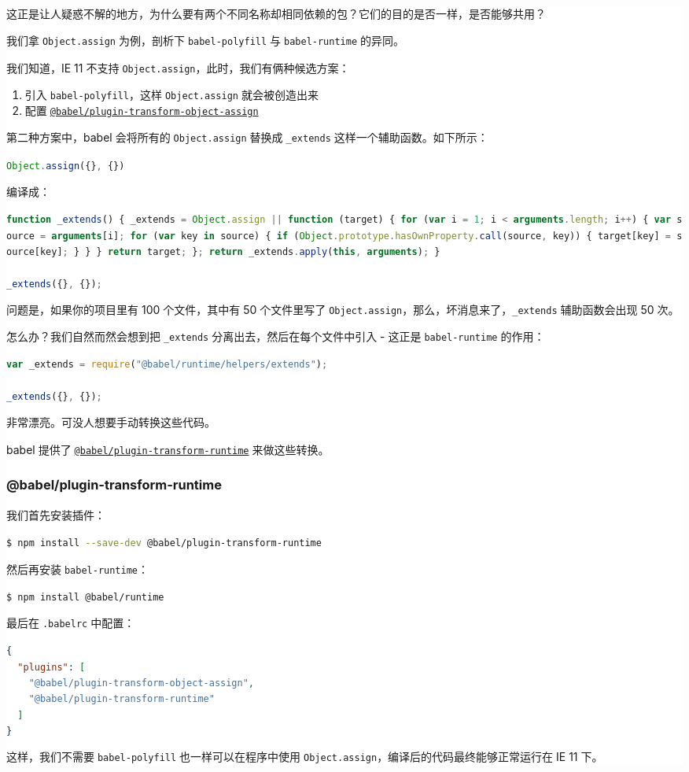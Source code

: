 这正是让人疑惑不解的地方，为什么要有两个不同名称却相同依赖的包？它们的目的是否一样，是否能够共用？

我们拿 `Object.assign` 为例，剖析下 `babel-polyfill` 与 `babel-runtime` 的异同。

我们知道，IE 11 不支持 `Object.assign`，此时，我们有俩种候选方案：

1. 引入 `babel-polyfill`，这样 `Object.assign` 就会被创造出来
2. 配置 [`@babel/plugin-transform-object-assign`](https://babeljs.io/docs/plugins/transform-object-assign/)

第二种方案中，babel 会将所有的 `Object.assign` 替换成 `_extends` 这样一个辅助函数。如下所示：

```js
Object.assign({}, {})
```
编译成：

```js
function _extends() { _extends = Object.assign || function (target) { for (var i = 1; i < arguments.length; i++) { var source = arguments[i]; for (var key in source) { if (Object.prototype.hasOwnProperty.call(source, key)) { target[key] = source[key]; } } } return target; }; return _extends.apply(this, arguments); }

_extends({}, {});
```
问题是，如果你的项目里有 100 个文件，其中有 50 个文件里写了 `Object.assign`，那么，坏消息来了，`_extends` 辅助函数会出现 50 次。

怎么办？我们自然而然会想到把 `_extends` 分离出去，然后在每个文件中引入 - 这正是 `babel-runtime` 的作用：

```js
var _extends = require("@babel/runtime/helpers/extends");

_extends({}, {});
```
非常漂亮。可没人想要手动转换这些代码。

babel 提供了 [`@babel/plugin-transform-runtime`](https://github.com/babel/babel/blob/master/packages/babel-plugin-transform-runtime/README.md) 来做这些转换。

### @babel/plugin-transform-runtime

我们首先安装插件：

```bash
$ npm install --save-dev @babel/plugin-transform-runtime
```
然后再安装 `babel-runtime`：

```bash
$ npm install @babel/runtime
```
最后在 `.babelrc` 中配置：

```json
{
  "plugins": [
    "@babel/plugin-transform-object-assign",
    "@babel/plugin-transform-runtime"
  ]
}
```
这样，我们不需要 `babel-polyfill` 也一样可以在程序中使用 `Object.assign`，编译后的代码最终能够正常运行在 IE 11 下。
